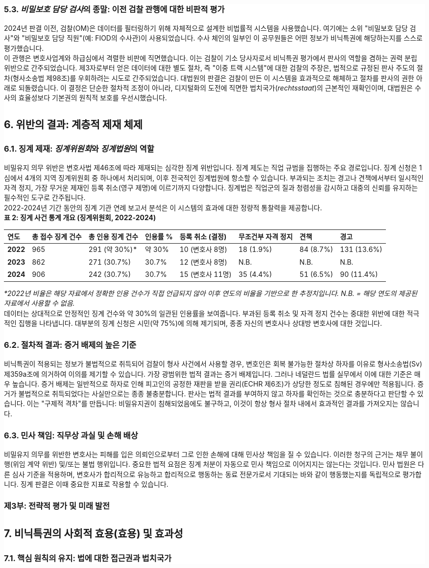 ### **5.3. *비밀보호 담당 검사*의 종말: 이전 검찰 관행에 대한 비판적 평가**

2024년 판결 이전, 검찰(OM)은 데이터를 필터링하기 위해 자체적으로 설계한 비법률적 시스템을 사용했습니다. 여기에는 소위 "비밀보호 담당 검사"와 "비밀보호 담당 직원"(예: FIOD의 수사관)이 사용되었습니다. 수사 체인의 일부인 이 공무원들은 어떤 정보가 비닉특권에 해당하는지를 스스로 평가했습니다.  
이 관행은 변호사업계와 하급심에서 격렬한 비판에 직면했습니다. 이는 검찰이 기소 당사자로서 비닉특권 평가에서 판사의 역할을 겸하는 권력 분립 위반으로 간주되었습니다. 제3자로부터 얻은 데이터에 대한 별도 절차, 즉 "이중 트랙 시스템"에 대한 검찰의 주장은, 법적으로 규정된 판사 주도의 절차(형사소송법 제98조)를 우회하려는 시도로 간주되었습니다. 대법원의 판결은 검찰이 만든 이 시스템을 효과적으로 해체하고 절차를 판사의 권한 아래로 되돌렸습니다. 이 결정은 단순한 절차적 조정이 아니라, 디지털화의 도전에 직면한 법치국가(*rechtsstaat*)의 근본적인 재확인이며, 대법원은 수사의 효율성보다 기본권의 원칙적 보호를 우선시했습니다.

## **6\. 위반의 결과: 계층적 제재 체제**

### **6.1. 징계 제재: *징계위원회*와 *징계법원*의 역할**

비밀유지 의무 위반은 변호사법 제46조에 따라 제재되는 심각한 징계 위반입니다. 징계 제도는 직업 규범을 집행하는 주요 경로입니다. 징계 신청은 1심에서 4개의 지역 징계위원회 중 하나에서 처리되며, 이후 전국적인 징계법원에 항소할 수 있습니다. 부과되는 조치는 경고나 견책에서부터 일시적인 자격 정지, 가장 무거운 제재인 등록 취소(영구 제명)에 이르기까지 다양합니다. 징계법은 직업군의 질과 청렴성을 감시하고 대중의 신뢰를 유지하는 필수적인 도구로 간주됩니다.  
2022-2024년 기간 동안의 징계 기관 연례 보고서 분석은 이 시스템의 효과에 대한 정량적 통찰력을 제공합니다.  
**표 2: 징계 사건 통계 개요 (징계위원회, 2022-2024)**

| 연도 | 총 접수 징계 건수 | 총 인용 징계 건수 | 인용률 % | 등록 취소 (결정) | 무조건부 자격 정지 | 견책 | 경고 |
| :---- | :---- | :---- | :---- | :---- | :---- | :---- | :---- |
| **2022** | 965 | 291 (약 30%)\* | 약 30% | 10 (변호사 8명) | 18 (1.9%) | 84 (8.7%) | 131 (13.6%) |
| **2023** | 862 | 271 (30.7%) | 30.7% | 12 (변호사 8명) | N.B. | N.B. | N.B. |
| **2024** | 906 | 242 (30.7%) | 30.7% | 15 (변호사 11명) | 35 (4.4%) | 51 (6.5%) | 90 (11.4%) |

*\*2022년 비율은 해당 자료에서 정확한 인용 건수가 직접 언급되지 않아 이후 연도의 비율을 기반으로 한 추정치입니다.* *N.B. \= 해당 연도의 제공된 자료에서 사용할 수 없음.*  
데이터는 상대적으로 안정적인 징계 건수와 약 30%의 일관된 인용률을 보여줍니다. 부과된 등록 취소 및 자격 정지 건수는 중대한 위반에 대한 적극적인 집행을 나타냅니다. 대부분의 징계 신청은 시민(약 75%)에 의해 제기되며, 종종 자신의 변호사나 상대방 변호사에 대한 것입니다.

### **6.2. 절차적 결과: 증거 배제의 높은 기준**

비닉특권이 적용되는 정보가 불법적으로 취득되어 검찰이 형사 사건에서 사용할 경우, 변호인은 회복 불가능한 절차상 하자를 이유로 형사소송법(Sv) 제359a조에 의거하여 이의를 제기할 수 있습니다. 가장 광범위한 법적 결과는 증거 배제입니다. 그러나 네덜란드 법률 실무에서 이에 대한 기준은 매우 높습니다. 증거 배제는 일반적으로 하자로 인해 피고인의 공정한 재판을 받을 권리(ECHR 제6조)가 상당한 정도로 침해된 경우에만 적용됩니다. 증거가 불법적으로 취득되었다는 사실만으로는 종종 불충분합니다. 판사는 법적 결과를 부여하지 않고 하자를 확인하는 것으로 충분하다고 판단할 수 있습니다. 이는 "구제적 격차"를 만듭니다: 비밀유지권이 침해되었음에도 불구하고, 이것이 항상 형사 절차 내에서 효과적인 결과를 가져오지는 않습니다.

### **6.3. 민사 책임: 직무상 과실 및 손해 배상**

비밀유지 의무를 위반한 변호사는 피해를 입은 의뢰인으로부터 그로 인한 손해에 대해 민사상 책임을 질 수 있습니다. 이러한 청구의 근거는 채무 불이행(위임 계약 위반) 및/또는 불법 행위입니다. 중요한 법적 요점은 징계 처분이 자동으로 민사 책임으로 이어지지는 않는다는 것입니다. 민사 법원은 다른 심사 기준을 적용하며, 변호사가 합리적으로 유능하고 합리적으로 행동하는 동료 전문가로서 기대되는 바와 같이 행동했는지를 독립적으로 평가합니다. 징계 판결은 이때 중요한 지표로 작용할 수 있습니다.

### **제3부: 전략적 평가 및 미래 발전**

## **7\. 비닉특권의 사회적 효용(효용) 및 효과성**

### **7.1. 핵심 원칙의 유지: 법에 대한 접근권과 법치국가**

